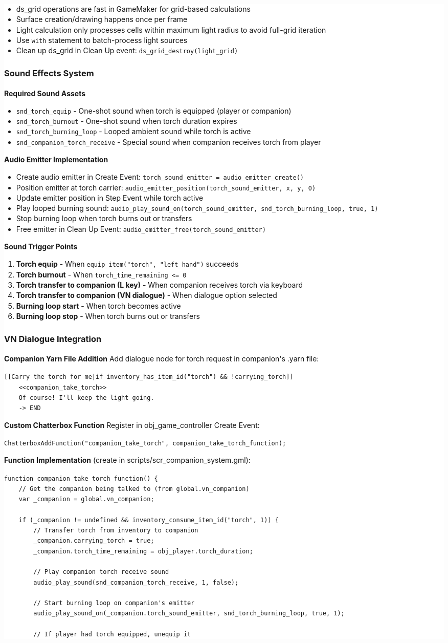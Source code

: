 - ds_grid operations are fast in GameMaker for grid-based calculations
- Surface creation/drawing happens once per frame
- Light calculation only processes cells within maximum light radius to avoid full-grid iteration
- Use `with` statement to batch-process light sources
- Clean up ds_grid in Clean Up event: `ds_grid_destroy(light_grid)`

### Sound Effects System

**Required Sound Assets**
- `snd_torch_equip` - One-shot sound when torch is equipped (player or companion)
- `snd_torch_burnout` - One-shot sound when torch duration expires
- `snd_torch_burning_loop` - Looped ambient sound while torch is active
- `snd_companion_torch_receive` - Special sound when companion receives torch from player

**Audio Emitter Implementation**
- Create audio emitter in Create Event: `torch_sound_emitter = audio_emitter_create()`
- Position emitter at torch carrier: `audio_emitter_position(torch_sound_emitter, x, y, 0)`
- Update emitter position in Step Event while torch active
- Play looped burning sound: `audio_play_sound_on(torch_sound_emitter, snd_torch_burning_loop, true, 1)`
- Stop burning loop when torch burns out or transfers
- Free emitter in Clean Up Event: `audio_emitter_free(torch_sound_emitter)`

**Sound Trigger Points**
1. **Torch equip** - When `equip_item("torch", "left_hand")` succeeds
2. **Torch burnout** - When `torch_time_remaining <= 0`
3. **Torch transfer to companion (L key)** - When companion receives torch via keyboard
4. **Torch transfer to companion (VN dialogue)** - When dialogue option selected
5. **Burning loop start** - When torch becomes active
6. **Burning loop stop** - When torch burns out or transfers

### VN Dialogue Integration

**Companion Yarn File Addition**
Add dialogue node for torch request in companion's .yarn file:

```yarn
[[Carry the torch for me|if inventory_has_item_id("torch") && !carrying_torch]]
    <<companion_take_torch>>
    Of course! I'll keep the light going.
    -> END
```

**Custom Chatterbox Function**
Register in obj_game_controller Create Event:
```gml
ChatterboxAddFunction("companion_take_torch", companion_take_torch_function);
```

**Function Implementation** (create in scripts/scr_companion_system.gml):
```gml
function companion_take_torch_function() {
    // Get the companion being talked to (from global.vn_companion)
    var _companion = global.vn_companion;

    if (_companion != undefined && inventory_consume_item_id("torch", 1)) {
        // Transfer torch from inventory to companion
        _companion.carrying_torch = true;
        _companion.torch_time_remaining = obj_player.torch_duration;

        // Play companion torch receive sound
        audio_play_sound(snd_companion_torch_receive, 1, false);

        // Start burning loop on companion's emitter
        audio_play_sound_on(_companion.torch_sound_emitter, snd_torch_burning_loop, true, 1);

        // If player had torch equipped, unequip it
```